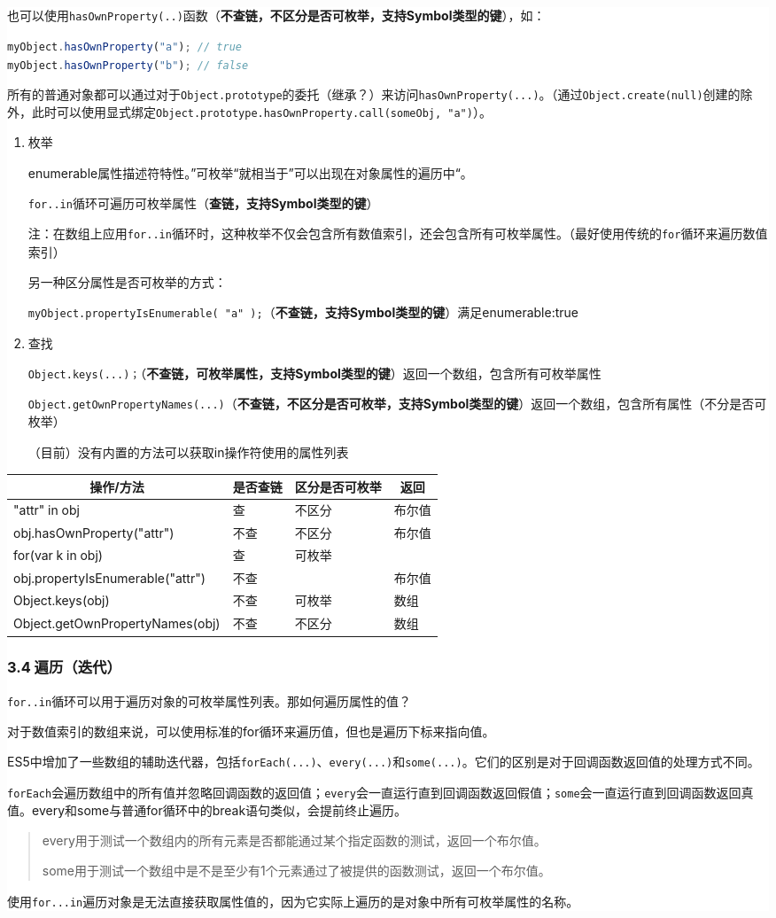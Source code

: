 也可以使用`hasOwnProperty(..)`函数（**不查链，不区分是否可枚举，支持Symbol类型的键**），如：

```javascript
myObject.hasOwnProperty("a"); // true
myObject.hasOwnProperty("b"); // false
```

所有的普通对象都可以通过对于`Object.prototype`的委托（继承？）来访问`hasOwnProperty(...)`。（通过`Object.create(null)`创建的除外，此时可以使用显式绑定`Object.prototype.hasOwnProperty.call(someObj, "a")`）。

1. 枚举

   enumerable属性描述符特性。”可枚举“就相当于”可以出现在对象属性的遍历中“。

   `for..in`循环可遍历可枚举属性（**查链，支持Symbol类型的键**）

   注：在数组上应用`for..in`循环时，这种枚举不仅会包含所有数值索引，还会包含所有可枚举属性。（最好使用传统的`for`循环来遍历数值索引）

   另一种区分属性是否可枚举的方式：

   `myObject.propertyIsEnumerable( "a" );`（**不查链，支持Symbol类型的键**）满足enumerable:true

2. 查找

   `Object.keys(...)；`（**不查链，可枚举属性，支持Symbol类型的键**）返回一个数组，包含所有可枚举属性

   `Object.getOwnPropertyNames(...)`（**不查链，不区分是否可枚举，支持Symbol类型的键**）返回一个数组，包含所有属性（不分是否可枚举）

   （目前）没有内置的方法可以获取in操作符使用的属性列表

| 操作/方法                        | 是否查链 | 区分是否可枚举 | 返回   |
| -------------------------------- | -------- | -------------- | ------ |
| "attr" in obj                    | 查       | 不区分         | 布尔值 |
| obj.hasOwnProperty("attr")       | 不查     | 不区分         | 布尔值 |
| for(var k in obj)                | 查       | 可枚举         |        |
| obj.propertyIsEnumerable("attr") | 不查     |                | 布尔值 |
| Object.keys(obj)                 | 不查     | 可枚举         | 数组   |
| Object.getOwnPropertyNames(obj)  | 不查     | 不区分         | 数组   |



### 3.4 遍历（迭代）

`for..in`循环可以用于遍历对象的可枚举属性列表。那如何遍历属性的值？

对于数值索引的数组来说，可以使用标准的for循环来遍历值，但也是遍历下标来指向值。

ES5中增加了一些数组的辅助迭代器，包括`forEach(...)`、`every(...)`和`some(...)`。它们的区别是对于回调函数返回值的处理方式不同。

`forEach`会遍历数组中的所有值并忽略回调函数的返回值；`every`会一直运行直到回调函数返回假值；`some`会一直运行直到回调函数返回真值。every和some与普通for循环中的break语句类似，会提前终止遍历。

> every用于测试一个数组内的所有元素是否都能通过某个指定函数的测试，返回一个布尔值。
>
> some用于测试一个数组中是不是至少有1个元素通过了被提供的函数测试，返回一个布尔值。

使用`for...in`遍历对象是无法直接获取属性值的，因为它实际上遍历的是对象中所有可枚举属性的名称。
